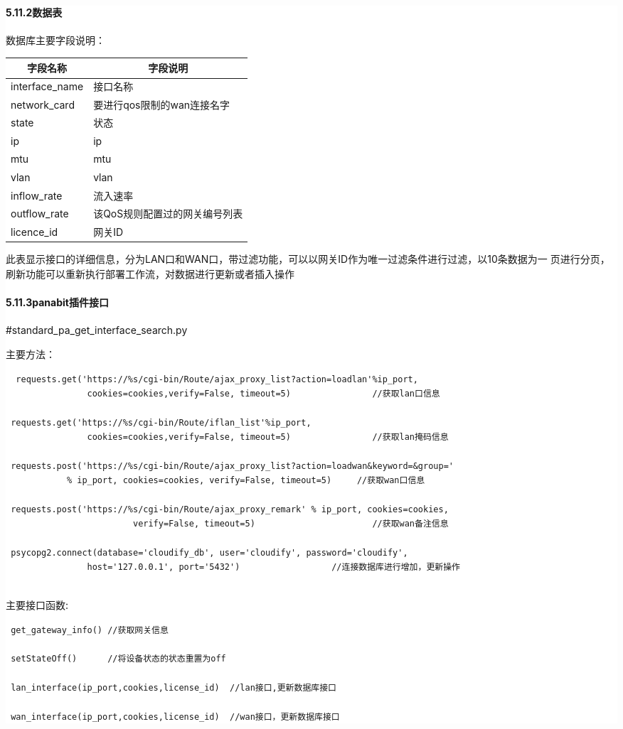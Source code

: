 #### 5.11.2数据表

数据库主要字段说明：

| 字段名称       | 字段说明                      |
| -------------- | ----------------------------- |
| interface_name | 接口名称                      |
| network_card   | 要进行qos限制的wan连接名字    |
| state          | 状态                          |
| ip             | ip                            |
| mtu            | mtu                           |
| vlan           | vlan                          |
| inflow_rate    | 流入速率                      |
| outflow_rate   | 该QoS规则配置过的网关编号列表 |
| licence_id     | 网关ID                        |

此表显示接口的详细信息，分为LAN口和WAN口，带过滤功能，可以以网关ID作为唯一过滤条件进行过滤，以10条数据为一 页进行分页，刷新功能可以重新执行部署工作流，对数据进行更新或者插入操作

#### 5.11.3panabit插件接口

#standard_pa_get_interface_search.py

主要方法：

```
  requests.get('https://%s/cgi-bin/Route/ajax_proxy_list?action=loadlan'%ip_port, 
 				cookies=cookies,verify=False, timeout=5)				//获取lan口信息
 				
 requests.get('https://%s/cgi-bin/Route/iflan_list'%ip_port, 
 				cookies=cookies,verify=False, timeout=5)				//获取lan掩码信息
 				
 requests.post('https://%s/cgi-bin/Route/ajax_proxy_list?action=loadwan&keyword=&group='
            % ip_port, cookies=cookies, verify=False, timeout=5)	 //获取wan口信息
 
 requests.post('https://%s/cgi-bin/Route/ajax_proxy_remark' % ip_port, cookies=cookies,
                         verify=False, timeout=5)						//获取wan备注信息
                         
 psycopg2.connect(database='cloudify_db', user='cloudify', password='cloudify', 
 				host='127.0.0.1', port='5432')					//连接数据库进行增加，更新操作
 
```

主要接口函数:

```
 get_gateway_info()	//获取网关信息
 
 setStateOff()		//将设备状态的状态重置为off
 
 lan_interface(ip_port,cookies,license_id)	//lan接口,更新数据库接口
 
 wan_interface(ip_port,cookies,license_id)	//wan接口，更新数据库接口
```
